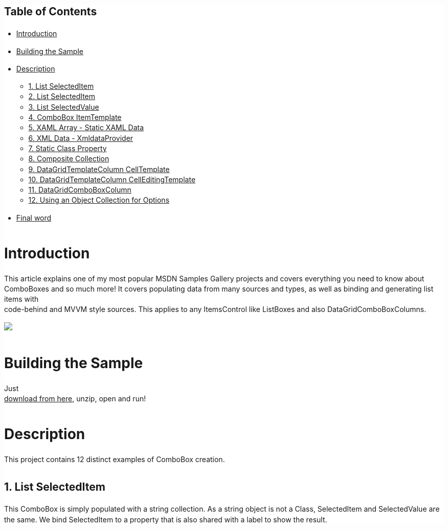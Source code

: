 
## Table of Contents



- [Introduction](#Introduction)
- [Building the Sample](#Building_the_Sample)
- [Description](#Description)


  - [1. List<string> SelectedItem](#List_lt_string_gt_SelectedItem)
  - [2. List<Class> SelectedItem](#List_lt_Class_gt_SelectedItem)
  - [3. List<Class> SelectedValue](#List_lt_Class_gt_SelectedValue)
  - [4. ComboBox ItemTemplate](#ComboBox_ItemTemplate)
  - [5. XAML Array - Static XAML Data](#XAML_Array_Static_XAML_Data)
  - [6. XML Data - XmldataProvider](#XML_Data_XmldataProvider)
  - [7. Static Class Property](#Static_Class_Property)
  - [8. Composite Collection](#Composite_Collection)
  - [9. DataGridTemplateColumn CellTemplate](#DataGridTemplateColumn_CellTemplate)
  - [10. DataGridTemplateColumn CellEditingTemplate](#DataGridTemplateColumn_CellEditingTemplate)
  - [11. DataGridComboBoxColumn](#DataGridComboBoxColumn)
  - [12. Using an Object Collection for Options](#Using_an_Object_Collection_for_Options)
- [Final word](#Final_word)





# <a name="Introduction"></a>Introduction

This article explains one of my most popular MSDN Samples Gallery projects and covers everything you need to know about ComboBoxes and so much more! It covers populating data from many sources and types, as well as binding and generating list items with<br> code-behind and MVVM style sources. This applies to any ItemsControl like ListBoxes and also DataGridComboBoxColumns.



![ ](http://i1.code.msdn.s-msft.com/best-combobox-tutorial-5cc27f82/image/file/67001/1/combos.png)



# <a name="Building_the_Sample"></a>Building the Sample

Just [<br>download from here](http://code.msdn.microsoft.com/Best-ComboBox-Tutorial-5cc27f82), unzip, open and run!

# <a name="Description"></a>Description
  

This project contains 12 distinct examples of ComboBox creation.

## 1. List<string> SelectedItem 
  

This ComboBox is simply populated with a string collection. As a string object is not a Class, SelectedItem and SelectedValue are the same. We bind SelectedItem to a property that is also shared with a label to show the result.  
  